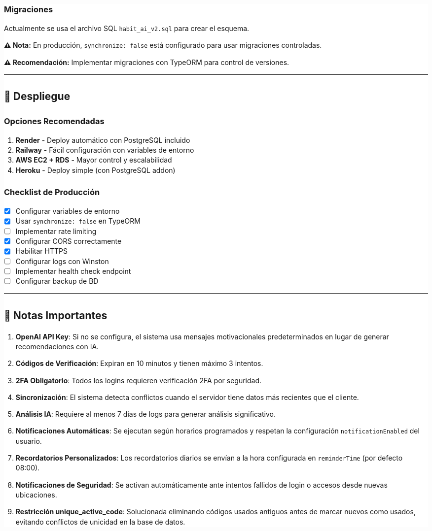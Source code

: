 ### Migraciones
Actualmente se usa el archivo SQL `habit_ai_v2.sql` para crear el esquema.

**⚠️ Nota:** En producción, `synchronize: false` está configurado para usar migraciones controladas.

**⚠️ Recomendación:** Implementar migraciones con TypeORM para control de versiones.

---

## 🚀 Despliegue

### Opciones Recomendadas
1. **Render** - Deploy automático con PostgreSQL incluido
2. **Railway** - Fácil configuración con variables de entorno
3. **AWS EC2 + RDS** - Mayor control y escalabilidad
4. **Heroku** - Deploy simple (con PostgreSQL addon)

### Checklist de Producción
- [x] Configurar variables de entorno
- [x] Usar `synchronize: false` en TypeORM
- [ ] Implementar rate limiting
- [x] Configurar CORS correctamente
- [x] Habilitar HTTPS
- [ ] Configurar logs con Winston
- [ ] Implementar health check endpoint
- [ ] Configurar backup de BD

---

## 📝 Notas Importantes

1. **OpenAI API Key**: Si no se configura, el sistema usa mensajes motivacionales predeterminados en lugar de generar recomendaciones con IA.

2. **Códigos de Verificación**: Expiran en 10 minutos y tienen máximo 3 intentos.

3. **2FA Obligatorio**: Todos los logins requieren verificación 2FA por seguridad.

4. **Sincronización**: El sistema detecta conflictos cuando el servidor tiene datos más recientes que el cliente.

5. **Análisis IA**: Requiere al menos 7 días de logs para generar análisis significativo.

6. **Notificaciones Automáticas**: Se ejecutan según horarios programados y respetan la configuración `notificationEnabled` del usuario.

7. **Recordatorios Personalizados**: Los recordatorios diarios se envían a la hora configurada en `reminderTime` (por defecto 08:00).

8. **Notificaciones de Seguridad**: Se activan automáticamente ante intentos fallidos de login o accesos desde nuevas ubicaciones.

9. **Restricción unique_active_code**: Solucionada eliminando códigos usados antiguos antes de marcar nuevos como usados, evitando conflictos de unicidad en la base de datos.


[circleci-image]: https://img.shields.io/circleci/build/github/nestjs/nest/master?token=abc123def456
[circleci-url]: https://circleci.com/gh/nestjs/nest